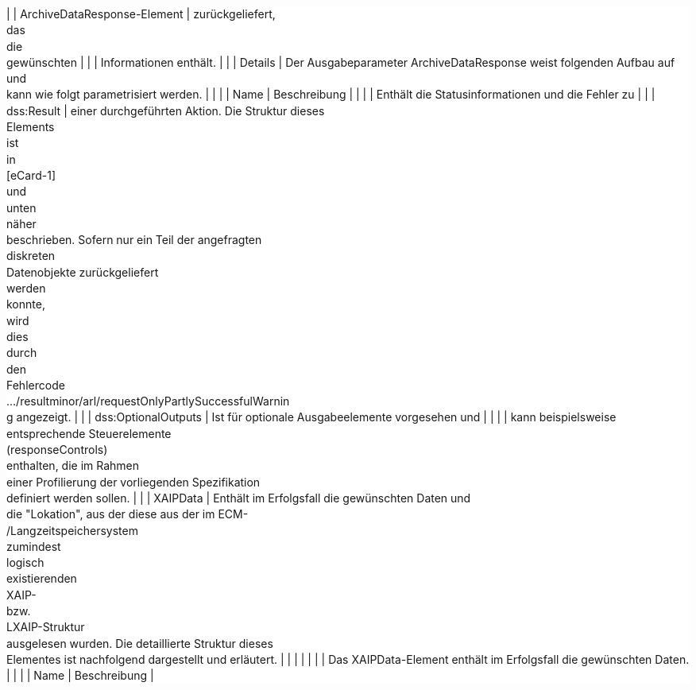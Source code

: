 |              | ArchiveDataResponse-Element                                                                                      | zurückgeliefert,<br>das<br>die<br>gewünschten                                                                                                                                                                                                                                                                                                              |
|              | Informationen enthält.                                                                                           |                                                                                                                                                                                                                                                                                                                                                            |
| Details      | Der Ausgabeparameter ArchiveDataResponse weist folgenden Aufbau auf und<br>kann wie folgt parametrisiert werden. |                                                                                                                                                                                                                                                                                                                                                            |
|              | Name                                                                                                             | Beschreibung                                                                                                                                                                                                                                                                                                                                               |
|              |                                                                                                                  | Enthält die Statusinformationen und die Fehler zu                                                                                                                                                                                                                                                                                                          |
|              | dss:Result                                                                                                       | einer durchgeführten Aktion. Die Struktur dieses<br>Elements<br>ist<br>in<br>[eCard-1]<br>und<br>unten<br>näher<br>beschrieben. Sofern nur ein Teil der angefragten<br>diskreten<br>Datenobjekte zurückgeliefert<br>werden<br>konnte,<br>wird<br>dies<br>durch<br>den<br>Fehlercode<br>…/resultminor/arl/requestOnlyPartlySuccessfulWarnin<br>g angezeigt. |
|              | dss:OptionalOutputs                                                                                              | Ist für optionale Ausgabeelemente vorgesehen und                                                                                                                                                                                                                                                                                                           |
|              |                                                                                                                  | kann beispielsweise entsprechende Steuerelemente<br>(responseControls)<br>enthalten, die im Rahmen<br>einer Profilierung der vorliegenden Spezifikation<br>definiert werden sollen.                                                                                                                                                                        |
|              | XAIPData                                                                                                         | Enthält im Erfolgsfall die gewünschten Daten und<br>die "Lokation", aus der diese aus der im ECM-<br>/Langzeitspeichersystem<br>zumindest<br>logisch<br>existierenden<br>XAIP-<br>bzw.<br>LXAIP-Struktur<br>ausgelesen wurden. Die detaillierte Struktur dieses<br>Elementes ist nachfolgend dargestellt und erläutert.                                    |
|              |                                                                                                                  |                                                                                                                                                                                                                                                                                                                                                            |
|              | Das XAIPData-Element enthält im Erfolgsfall die gewünschten Daten.                                               |                                                                                                                                                                                                                                                                                                                                                            |
|              | Name                                                                                                             | Beschreibung                                                                                                                                                                                                                                                                                                                                               |
